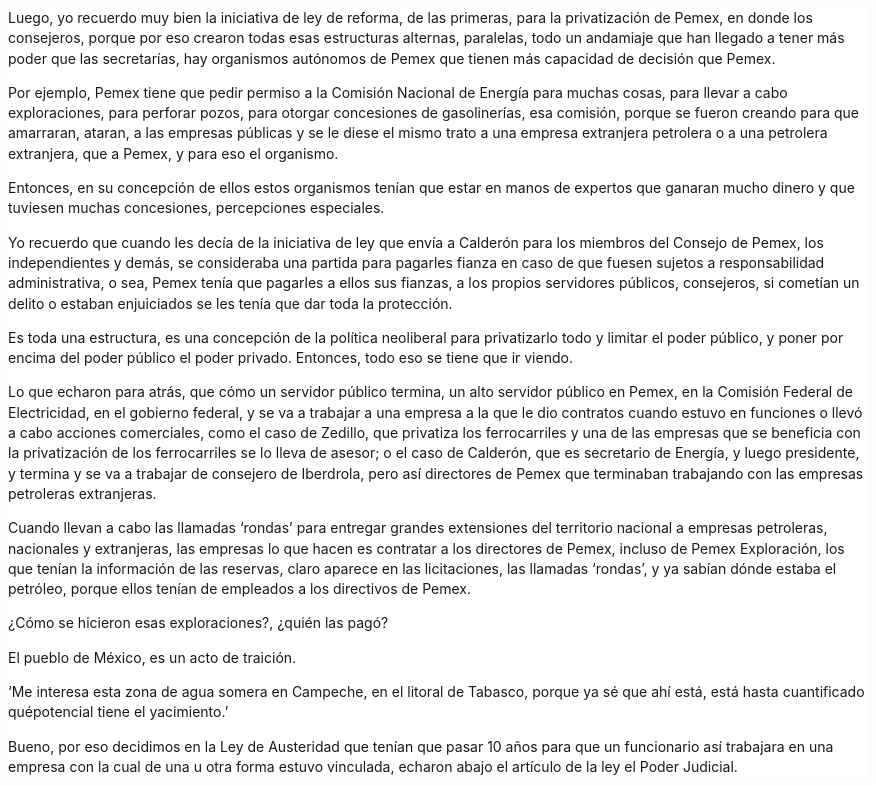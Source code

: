 Luego, yo recuerdo muy bien la iniciativa de ley de reforma, de las primeras,
para la privatización de Pemex, en donde los consejeros, porque por eso
crearon todas esas estructuras alternas, paralelas, todo un andamiaje que han
llegado a tener más poder que las secretarías, hay organismos autónomos de
Pemex que tienen más capacidad de decisión que Pemex.

Por ejemplo, Pemex tiene que pedir permiso a la Comisión Nacional de Energía
para muchas cosas, para llevar a cabo exploraciones, para perforar pozos, para
otorgar concesiones de gasolinerías, esa comisión, porque se fueron creando
para que amarraran, ataran, a las empresas públicas y se le diese el mismo
trato a una empresa extranjera petrolera o a una petrolera extranjera, que a
Pemex, y para eso el organismo.

Entonces, en su concepción de ellos estos organismos tenían que estar en manos
de expertos que ganaran mucho dinero y que tuviesen muchas concesiones,
percepciones especiales.

Yo recuerdo que cuando les decía de la iniciativa de ley que envía a Calderón
para los miembros del Consejo de Pemex, los independientes y demás, se
consideraba una partida para pagarles fianza en caso de que fuesen sujetos a
responsabilidad administrativa, o sea, Pemex tenía que pagarles a ellos sus
fianzas, a los propios servidores públicos, consejeros, si cometían un delito
o estaban enjuiciados se les tenía que dar toda la protección.

Es toda una estructura, es una concepción de la política neoliberal para
privatizarlo todo y limitar el poder público, y poner por encima del poder
público el poder privado. Entonces, todo eso se tiene que ir viendo.

Lo que echaron para atrás, que cómo un servidor público termina, un alto
servidor público en Pemex, en la Comisión Federal de Electricidad, en el
gobierno federal, y se va a trabajar a una empresa a la que le dio contratos
cuando estuvo en funciones o llevó a cabo acciones comerciales, como el caso
de Zedillo, que privatiza los ferrocarriles y una de las empresas que se
beneficia con la privatización de los ferrocarriles se lo lleva de asesor; o
el caso de Calderón, que es secretario de Energía, y luego presidente, y
termina y se va a trabajar de consejero de Iberdrola, pero así directores de
Pemex que terminaban trabajando con las empresas petroleras extranjeras.

Cuando llevan a cabo las llamadas ‘rondas’ para entregar grandes extensiones
del territorio nacional a empresas petroleras, nacionales y extranjeras, las
empresas lo que hacen es contratar a los directores de Pemex, incluso de Pemex
Exploración, los que tenían la información de las reservas, claro aparece en
las licitaciones, las llamadas ‘rondas’, y ya sabían dónde estaba el petróleo,
porque ellos tenían de empleados a los directivos de Pemex.

¿Cómo se hicieron esas exploraciones?, ¿quién las pagó?

El pueblo de México, es un acto de traición.

‘Me interesa esta zona de agua somera en Campeche, en el litoral de Tabasco,
porque ya sé que ahí está, está hasta cuantificado quépotencial tiene el
yacimiento.’

Bueno, por eso decidimos en la Ley de Austeridad que tenían que pasar 10 años
para que un funcionario así trabajara en una empresa con la cual de una u otra
forma estuvo vinculada, echaron abajo el artículo de la ley el Poder Judicial.
